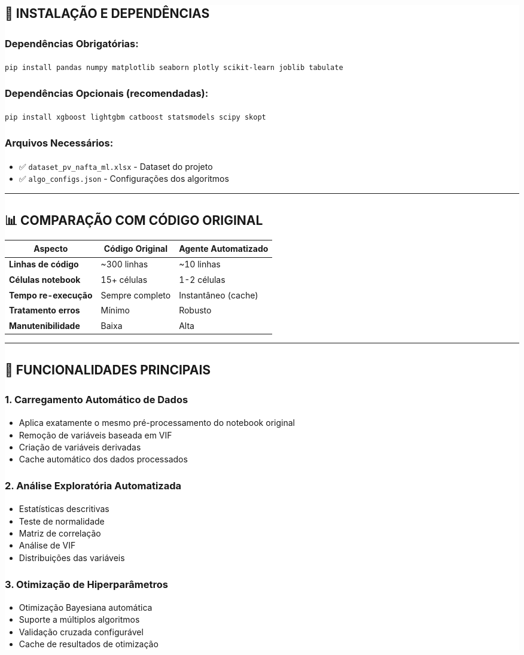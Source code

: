 
## 🔧 INSTALAÇÃO E DEPENDÊNCIAS

### Dependências Obrigatórias:
```bash
pip install pandas numpy matplotlib seaborn plotly scikit-learn joblib tabulate
```

### Dependências Opcionais (recomendadas):
```bash
pip install xgboost lightgbm catboost statsmodels scipy skopt
```

### Arquivos Necessários:
- ✅ `dataset_pv_nafta_ml.xlsx` - Dataset do projeto
- ✅ `algo_configs.json` - Configurações dos algoritmos

---

## 📊 COMPARAÇÃO COM CÓDIGO ORIGINAL

| Aspecto               | Código Original | Agente Automatizado |
| --------------------- | --------------- | ------------------- |
| **Linhas de código**  | ~300 linhas     | ~10 linhas          |
| **Células notebook**  | 15+ células     | 1-2 células         |
| **Tempo re-execução** | Sempre completo | Instantâneo (cache) |
| **Tratamento erros**  | Mínimo          | Robusto             |
| **Manutenibilidade**  | Baixa           | Alta                |

---

## 🎯 FUNCIONALIDADES PRINCIPAIS

### 1. **Carregamento Automático de Dados**
- Aplica exatamente o mesmo pré-processamento do notebook original
- Remoção de variáveis baseada em VIF
- Criação de variáveis derivadas
- Cache automático dos dados processados

### 2. **Análise Exploratória Automatizada**
- Estatísticas descritivas
- Teste de normalidade
- Matriz de correlação
- Análise de VIF
- Distribuições das variáveis

### 3. **Otimização de Hiperparâmetros**
- Otimização Bayesiana automática
- Suporte a múltiplos algoritmos
- Validação cruzada configurável
- Cache de resultados de otimização
